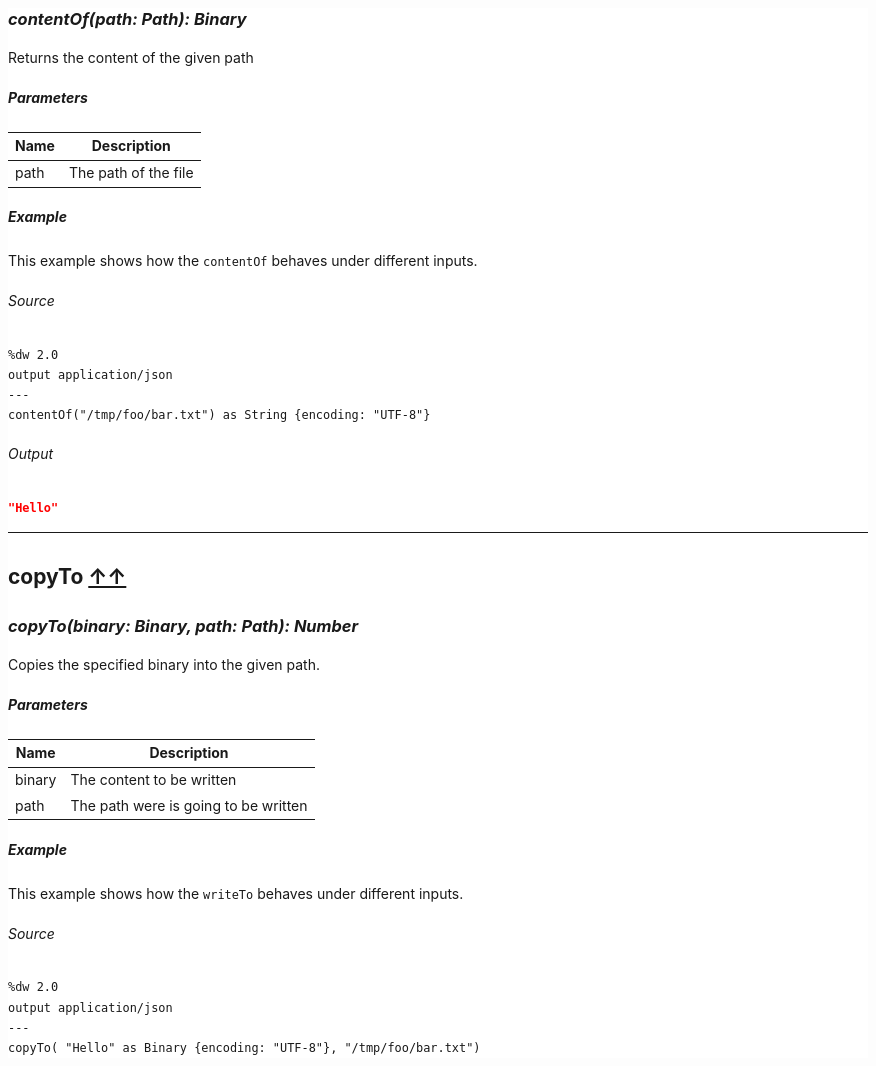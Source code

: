 ### _contentOf(path: Path): Binary_

Returns the content of the given path

##### Parameters

| Name   | Description|
|--------|------------|
| path | The path of the file|


##### Example

This example shows how the `contentOf` behaves under different inputs.

###### Source

```dataweave
%dw 2.0
output application/json
---
contentOf("/tmp/foo/bar.txt") as String {encoding: "UTF-8"}

```

###### Output

```json
"Hello"
```
__________________________________________


## **copyTo** [↑↑](#index )

### _copyTo(binary: Binary, path: Path): Number_

Copies the specified binary into the given path.

##### Parameters

| Name   | Description|
|--------|------------|
| binary | The content to be written|
| path | The path were is going to be written|


##### Example

This example shows how the `writeTo` behaves under different inputs.

###### Source

```dataweave
%dw 2.0
output application/json
---
copyTo( "Hello" as Binary {encoding: "UTF-8"}, "/tmp/foo/bar.txt")
```
